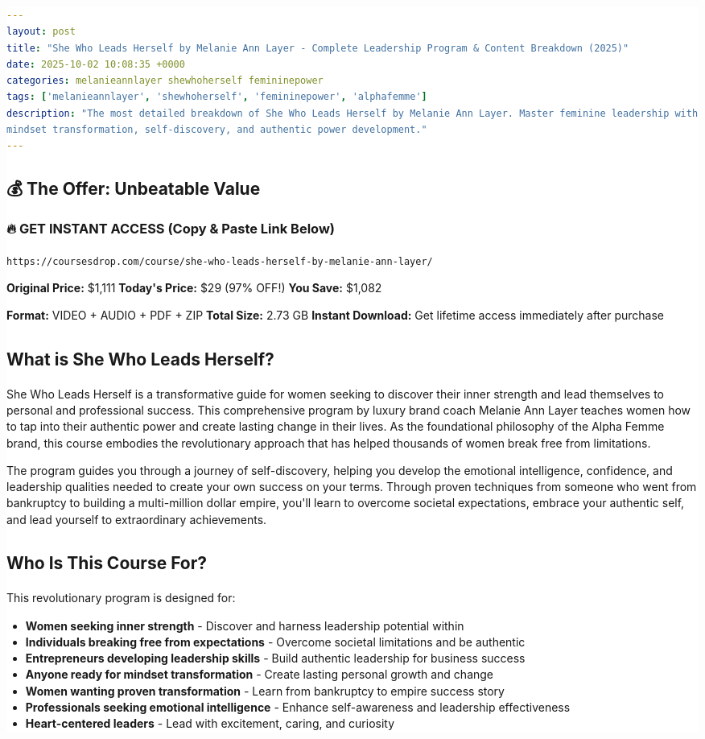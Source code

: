 ```yaml
---
layout: post
title: "She Who Leads Herself by Melanie Ann Layer - Complete Leadership Program & Content Breakdown (2025)"
date: 2025-10-02 10:08:35 +0000
categories: melanieannlayer shewhoherself femininepower
tags: ['melanieannlayer', 'shewhoherself', 'femininepower', 'alphafemme']
description: "The most detailed breakdown of She Who Leads Herself by Melanie Ann Layer. Master feminine leadership with mindset transformation, self-discovery, and authentic power development."
---
```



## 💰 The Offer: Unbeatable Value

### 🔥 GET INSTANT ACCESS (Copy & Paste Link Below)
`https://coursesdrop.com/course/she-who-leads-herself-by-melanie-ann-layer/`

**Original Price:** $1,111
**Today's Price:** $29 (97% OFF!)
**You Save:** $1,082

**Format:** VIDEO + AUDIO + PDF + ZIP
**Total Size:** 2.73 GB
**Instant Download:** Get lifetime access immediately after purchase

## What is She Who Leads Herself?

She Who Leads Herself is a transformative guide for women seeking to discover their inner strength and lead themselves to personal and professional success. This comprehensive program by luxury brand coach Melanie Ann Layer teaches women how to tap into their authentic power and create lasting change in their lives. As the foundational philosophy of the Alpha Femme brand, this course embodies the revolutionary approach that has helped thousands of women break free from limitations.

The program guides you through a journey of self-discovery, helping you develop the emotional intelligence, confidence, and leadership qualities needed to create your own success on your terms. Through proven techniques from someone who went from bankruptcy to building a multi-million dollar empire, you'll learn to overcome societal expectations, embrace your authentic self, and lead yourself to extraordinary achievements.

## Who Is This Course For?

This revolutionary program is designed for:
- **Women seeking inner strength** - Discover and harness leadership potential within
- **Individuals breaking free from expectations** - Overcome societal limitations and be authentic
- **Entrepreneurs developing leadership skills** - Build authentic leadership for business success
- **Anyone ready for mindset transformation** - Create lasting personal growth and change
- **Women wanting proven transformation** - Learn from bankruptcy to empire success story
- **Professionals seeking emotional intelligence** - Enhance self-awareness and leadership effectiveness
- **Heart-centered leaders** - Lead with excitement, caring, and curiosity
